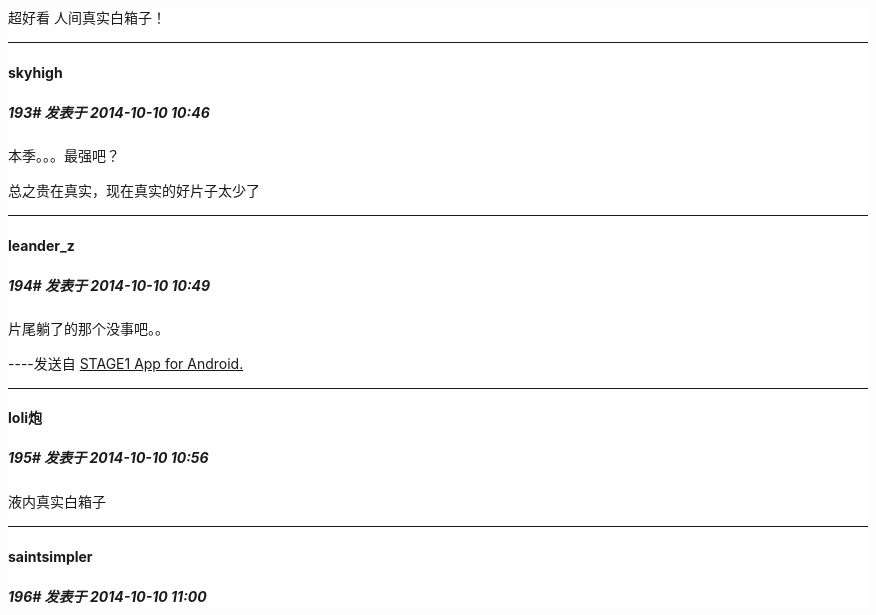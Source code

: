 

超好看 人间真实白箱子！







-----

####  skyhigh  
##### 193#       发表于 2014-10-10 10:46




本季。。。最强吧？


总之贵在真实，现在真实的好片子太少了







-----

####  leander_z  
##### 194#       发表于 2014-10-10 10:49




片尾躺了的那个没事吧。。


----发送自 [STAGE1 App for Android.](http://stage1.5j4m.com/?1.15)







-----

####  loli炮  
##### 195#       发表于 2014-10-10 10:56




液内真实白箱子







-----

####  saintsimpler  
##### 196#       发表于 2014-10-10 11:00


